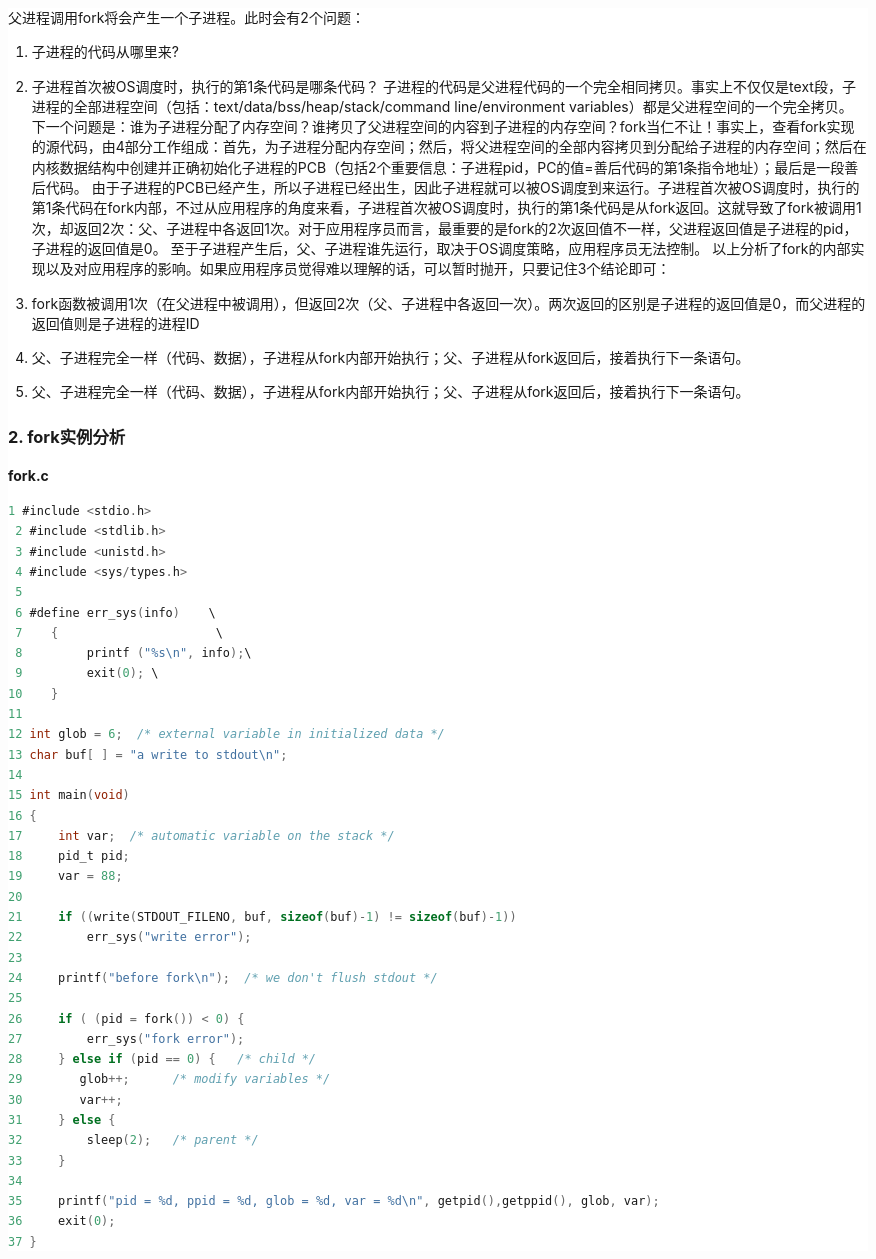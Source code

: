 父进程调用fork将会产生一个子进程。此时会有2个问题：  
1. 子进程的代码从哪里来?
2. 子进程首次被OS调度时，执行的第1条代码是哪条代码？
子进程的代码是父进程代码的一个完全相同拷贝。事实上不仅仅是text段，子进程的全部进程空间（包括：text/data/bss/heap/stack/command line/environment variables）都是父进程空间的一个完全拷贝。 下一个问题是：谁为子进程分配了内存空间？谁拷贝了父进程空间的内容到子进程的内存空间？fork当仁不让！事实上，查看fork实现的源代码，由4部分工作组成：首先，为子进程分配内存空间；然后，将父进程空间的全部内容拷贝到分配给子进程的内存空间；然后在内核数据结构中创建并正确初始化子进程的PCB（包括2个重要信息：子进程pid，PC的值=善后代码的第1条指令地址）；最后是一段善后代码。 由于子进程的PCB已经产生，所以子进程已经出生，因此子进程就可以被OS调度到来运行。子进程首次被OS调度时，执行的第1条代码在fork内部，不过从应用程序的角度来看，子进程首次被OS调度时，执行的第1条代码是从fork返回。这就导致了fork被调用1次，却返回2次：父、子进程中各返回1次。对于应用程序员而言，最重要的是fork的2次返回值不一样，父进程返回值是子进程的pid，子进程的返回值是0。 至于子进程产生后，父、子进程谁先运行，取决于OS调度策略，应用程序员无法控制。 以上分析了fork的内部实现以及对应用程序的影响。如果应用程序员觉得难以理解的话，可以暂时抛开，只要记住3个结论即可：

1. fork函数被调用1次（在父进程中被调用），但返回2次（父、子进程中各返回一次）。两次返回的区别是子进程的返回值是0，而父进程的返回值则是子进程的进程ID  
2. 父、子进程完全一样（代码、数据），子进程从fork内部开始执行；父、子进程从fork返回后，接着执行下一条语句。  
3. 父、子进程完全一样（代码、数据），子进程从fork内部开始执行；父、子进程从fork返回后，接着执行下一条语句。


### 2. fork实例分析
**fork.c**
```C
1 #include <stdio.h>
 2 #include <stdlib.h>
 3 #include <unistd.h>
 4 #include <sys/types.h>
 5
 6 #define err_sys(info)    \     
 7    {                      \   
 8         printf ("%s\n", info);\  
 9         exit(0); \               
10    }
11
12 int glob = 6;  /* external variable in initialized data */
13 char buf[ ] = "a write to stdout\n";
14
15 int main(void)
16 {
17     int var;  /* automatic variable on the stack */
18     pid_t pid;
19     var = 88;
20
21     if ((write(STDOUT_FILENO, buf, sizeof(buf)-1) != sizeof(buf)-1))
22         err_sys("write error");
23
24     printf("before fork\n");  /* we don't flush stdout */
25
26     if ( (pid = fork()) < 0) {
27         err_sys("fork error");
28     } else if (pid == 0) {   /* child */
29        glob++;      /* modify variables */
30        var++;
31     } else {
32         sleep(2);   /* parent */
33     }
34
35     printf("pid = %d, ppid = %d, glob = %d, var = %d\n", getpid(),getppid(), glob, var);
36     exit(0);
37 }
```
